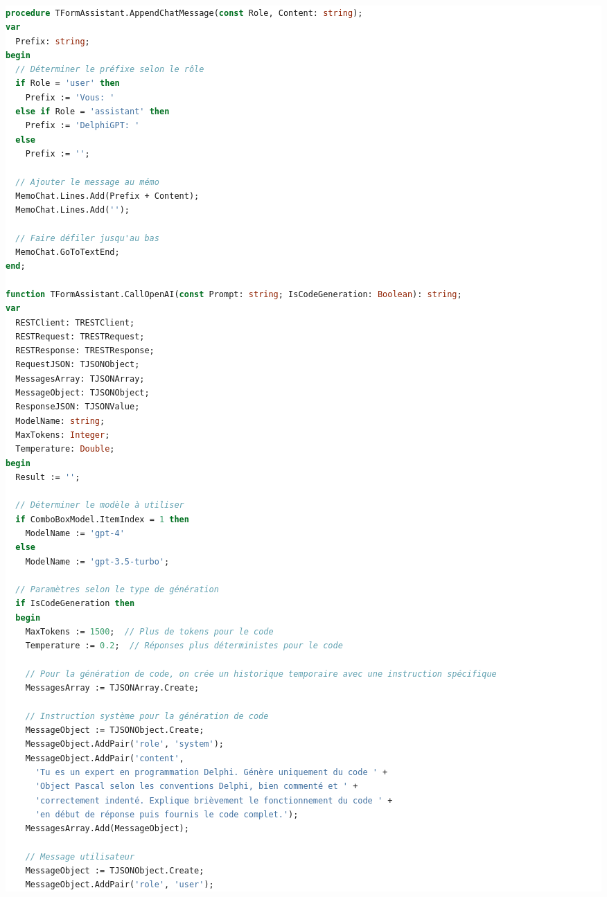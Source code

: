 ```pascal
procedure TFormAssistant.AppendChatMessage(const Role, Content: string);
var
  Prefix: string;
begin
  // Déterminer le préfixe selon le rôle
  if Role = 'user' then
    Prefix := 'Vous: '
  else if Role = 'assistant' then
    Prefix := 'DelphiGPT: '
  else
    Prefix := '';

  // Ajouter le message au mémo
  MemoChat.Lines.Add(Prefix + Content);
  MemoChat.Lines.Add('');

  // Faire défiler jusqu'au bas
  MemoChat.GoToTextEnd;
end;

function TFormAssistant.CallOpenAI(const Prompt: string; IsCodeGeneration: Boolean): string;
var
  RESTClient: TRESTClient;
  RESTRequest: TRESTRequest;
  RESTResponse: TRESTResponse;
  RequestJSON: TJSONObject;
  MessagesArray: TJSONArray;
  MessageObject: TJSONObject;
  ResponseJSON: TJSONValue;
  ModelName: string;
  MaxTokens: Integer;
  Temperature: Double;
begin
  Result := '';

  // Déterminer le modèle à utiliser
  if ComboBoxModel.ItemIndex = 1 then
    ModelName := 'gpt-4'
  else
    ModelName := 'gpt-3.5-turbo';

  // Paramètres selon le type de génération
  if IsCodeGeneration then
  begin
    MaxTokens := 1500;  // Plus de tokens pour le code
    Temperature := 0.2;  // Réponses plus déterministes pour le code

    // Pour la génération de code, on crée un historique temporaire avec une instruction spécifique
    MessagesArray := TJSONArray.Create;

    // Instruction système pour la génération de code
    MessageObject := TJSONObject.Create;
    MessageObject.AddPair('role', 'system');
    MessageObject.AddPair('content',
      'Tu es un expert en programmation Delphi. Génère uniquement du code ' +
      'Object Pascal selon les conventions Delphi, bien commenté et ' +
      'correctement indenté. Explique brièvement le fonctionnement du code ' +
      'en début de réponse puis fournis le code complet.');
    MessagesArray.Add(MessageObject);

    // Message utilisateur
    MessageObject := TJSONObject.Create;
    MessageObject.AddPair('role', 'user');
```